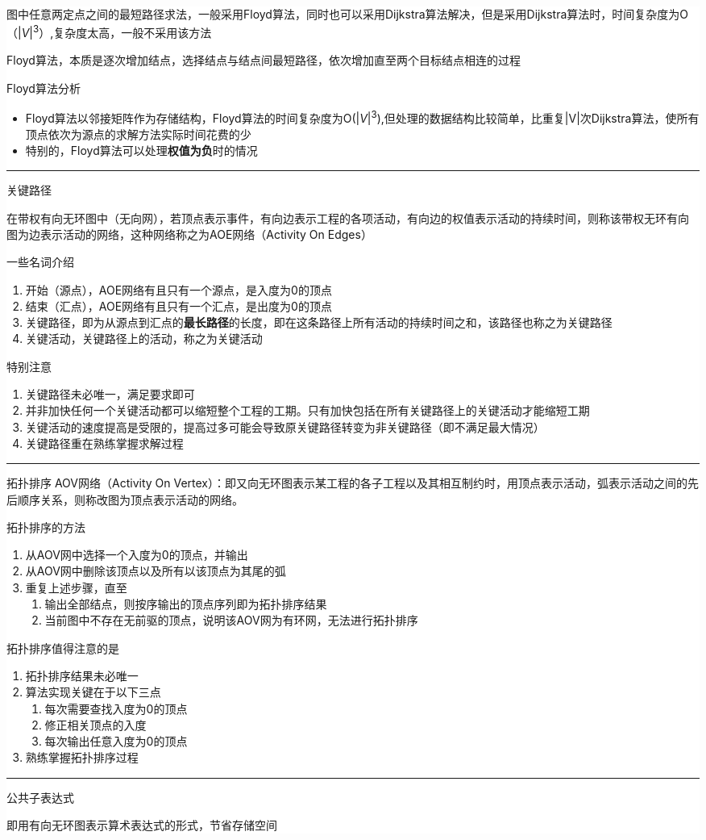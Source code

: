图中任意两定点之间的最短路径求法，一般采用Floyd算法，同时也可以采用Dijkstra算法解决，但是采用Dijkstra算法时，时间复杂度为O（$|V|^3$）,复杂度太高，一般不采用该方法

Floyd算法，本质是逐次增加结点，选择结点与结点间最短路径，依次增加直至两个目标结点相连的过程

Floyd算法分析
- Floyd算法以邻接矩阵作为存储结构，Floyd算法的时间复杂度为O($|V|^3$),但处理的数据结构比较简单，比重复|V|次Dijkstra算法，使所有顶点依次为源点的求解方法实际时间花费的少
- 特别的，Floyd算法可以处理**权值为负**时的情况

---
关键路径

在带权有向无环图中（无向网），若顶点表示事件，有向边表示工程的各项活动，有向边的权值表示活动的持续时间，则称该带权无环有向图为边表示活动的网络，这种网络称之为AOE网络（Activity On Edges）

一些名词介绍
1. 开始（源点），AOE网络有且只有一个源点，是入度为0的顶点
2. 结束（汇点），AOE网络有且只有一个汇点，是出度为0的顶点
3. 关键路径，即为从源点到汇点的**最长路径**的长度，即在这条路径上所有活动的持续时间之和，该路径也称之为关键路径
4. 关键活动，关键路径上的活动，称之为关键活动

特别注意
1. 关键路径未必唯一，满足要求即可
2. 并非加快任何一个关键活动都可以缩短整个工程的工期。只有加快包括在所有关键路径上的关键活动才能缩短工期
3. 关键活动的速度提高是受限的，提高过多可能会导致原关键路径转变为非关键路径（即不满足最大情况）
4. 关键路径重在熟练掌握求解过程

---
拓扑排序
AOV网络（Activity On Vertex）：即又向无环图表示某工程的各子工程以及其相互制约时，用顶点表示活动，弧表示活动之间的先后顺序关系，则称改图为顶点表示活动的网络。

拓扑排序的方法
1. 从AOV网中选择一个入度为0的顶点，并输出
2. 从AOV网中删除该顶点以及所有以该顶点为其尾的弧
3. 重复上述步骤，直至
   1. 输出全部结点，则按序输出的顶点序列即为拓扑排序结果
   2. 当前图中不存在无前驱的顶点，说明该AOV网为有环网，无法进行拓扑排序

拓扑排序值得注意的是
1. 拓扑排序结果未必唯一
2. 算法实现关键在于以下三点
   1. 每次需要查找入度为0的顶点
   2. 修正相关顶点的入度
   3. 每次输出任意入度为0的顶点
3. 熟练掌握拓扑排序过程

---
公共子表达式

即用有向无环图表示算术表达式的形式，节省存储空间